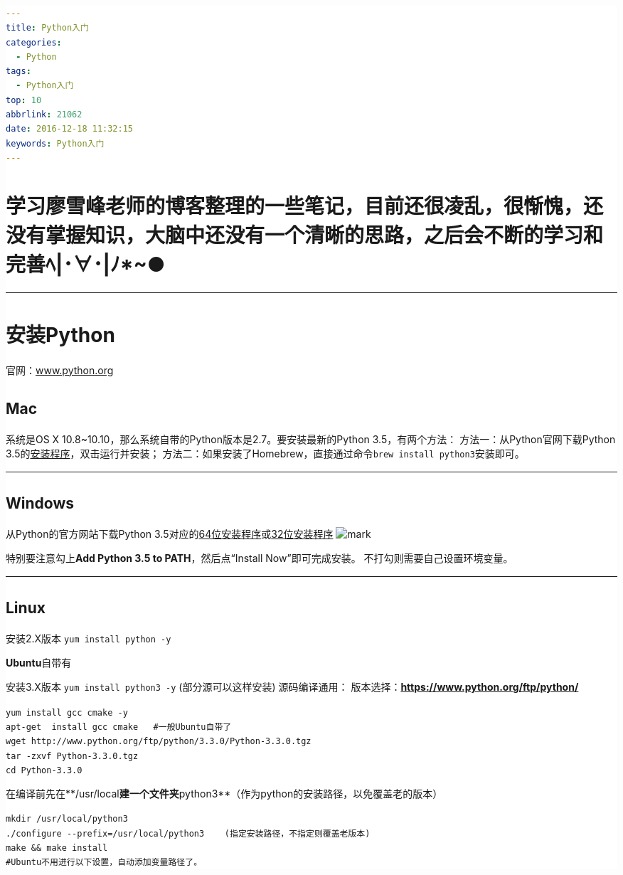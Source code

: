 ```yaml
---
title: Python入门
categories:
  - Python
tags:
  - Python入门
top: 10
abbrlink: 21062
date: 2016-12-18 11:32:15
keywords: Python入门
---
```


# 学习廖雪峰老师的博客整理的一些笔记，目前还很凌乱，很惭愧，还没有掌握知识，大脑中还没有一个清晰的思路，之后会不断的学习和完善ﾍ|･∀･|ﾉ*~●

---
# 安装Python
官网：www.python.org
## Mac
系统是OS X 10.8~10.10，那么系统自带的Python版本是2.7。要安装最新的Python 3.5，有两个方法：
方法一：从Python官网下载Python 3.5的[安装程序](https://www.python.org/ftp/python/3.5.0/python-3.5.0-macosx10.6.pkg)，双击运行并安装；
方法二：如果安装了Homebrew，直接通过命令`brew install python3`安装即可。

---
## Windows
从Python的官方网站下载Python 3.5对应的[64位安装程序](https://www.python.org/ftp/python/3.5.0/python-3.5.0-amd64.exe)或[32位安装程序](https://www.python.org/ftp/python/3.5.0/python-3.5.0.exe)
![mark](http://ofyfogrgx.bkt.clouddn.com/blog/20161218/125905986.png)

特别要注意勾上**Add Python 3.5 to PATH**，然后点“Install Now”即可完成安装。
不打勾则需要自己设置环境变量。

---
## Linux
安装2.X版本
`yum install python -y`

**Ubuntu**自带有

安装3.X版本
`yum install python3 -y`    (部分源可以这样安装)
源码编译通用：
版本选择：**https://www.python.org/ftp/python/**
```
yum install gcc cmake -y        
apt-get  install gcc cmake   #一般Ubuntu自带了
wget http://www.python.org/ftp/python/3.3.0/Python-3.3.0.tgz
tar -zxvf Python-3.3.0.tgz
cd Python-3.3.0
```
在编译前先在**/usr/local**建一个文件夹**python3**（作为python的安装路径，以免覆盖老的版本）
```
mkdir /usr/local/python3
./configure --prefix=/usr/local/python3    (指定安装路径，不指定则覆盖老版本)
make && make install
#Ubuntu不用进行以下设置，自动添加变量路径了。
```